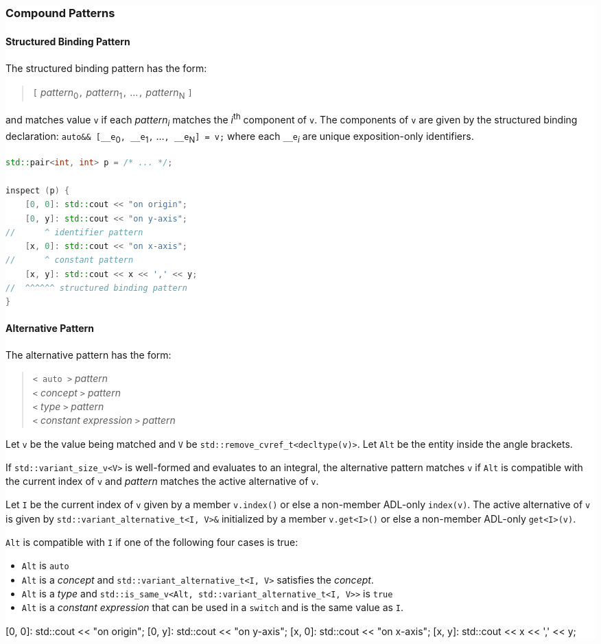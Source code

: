 ### Compound Patterns

#### Structured Binding Pattern

The structured binding pattern has the form:

> `[` *pattern*<sub>0</sub>`,` *pattern*<sub>1</sub>`,` …`,`
> *pattern*<sub>N</sub> `]`

and matches value `v` if each *pattern<sub>i</sub>* matches the
*i*<sup>th</sup> component of `v`. The components of `v` are given by
the structured binding declaration: `auto&& [__e`<sub>0</sub>`,
__e`<sub>1</sub>`,` …`, __e`<sub>N</sub>`] = v;` where each
`__e`*<sub>i</sub>* are unique exposition-only identifiers.

``` cpp
std::pair<int, int> p = /* ... */;

inspect (p) {
    [0, 0]: std::cout << "on origin";
    [0, y]: std::cout << "on y-axis";
//      ^ identifier pattern
    [x, 0]: std::cout << "on x-axis";
//      ^ constant pattern
    [x, y]: std::cout << x << ',' << y;
//  ^^^^^^ structured binding pattern
}
```

#### Alternative Pattern

The alternative pattern has the form:

> `< auto >` *pattern*  
> `<` *concept* `>` *pattern*  
> `<` *type* `>` *pattern*  
> `<` *constant expression* `>` *pattern*

Let `v` be the value being matched and `V` be
`std::remove_cvref_t<decltype(v)>`. Let `Alt` be the entity inside the
angle brackets.

If `std::variant_size_v<V>` is well-formed and evaluates to an integral,
the alternative pattern matches `v` if `Alt` is compatible with the
current index of `v` and *pattern* matches the active alternative of
`v`.

Let `I` be the current index of `v` given by a member `v.index()` or
else a non-member ADL-only `index(v)`. The active alternative of `v` is
given by `std::variant_alternative_t<I, V>&` initialized by a member
`v.get<I>()` or else a non-member ADL-only `get<I>(v)`.

`Alt` is compatible with `I` if one of the following four cases is true:

  - `Alt` is `auto`
  - `Alt` is a *concept* and `std::variant_alternative_t<I, V>`
    satisfies the *concept*.
  - `Alt` is a *type* and `std::is_same_v<Alt,
    std::variant_alternative_t<I, V>>` is `true`
  - `Alt` is a *constant expression* that can be used in a `switch` and
    is the same value as `I`.


  [0, 0]: std::cout &lt;&lt; &quot;on origin&quot;;
  [0, y]: std::cout &lt;&lt; &quot;on y-axis&quot;;
  [x, 0]: std::cout &lt;&lt; &quot;on x-axis&quot;;
  [x, y]: std::cout &lt;&lt; x &lt;&lt; &#x27;,&#x27; &lt;&lt; y;